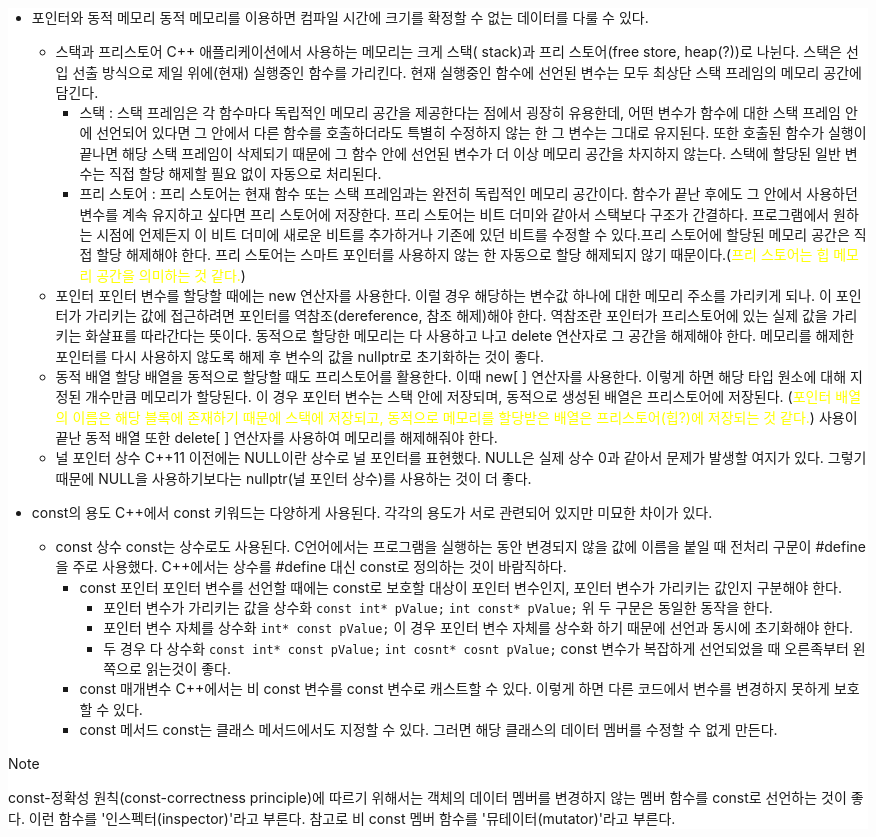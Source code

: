 - 포인터와 동적 메모리
	동적 메모리를 이용하면 컴파일 시간에 크기를 확정할 수 없는 데이터를 다룰 수 있다.
	- 스택과 프리스토어
		C++ 애플리케이션에서 사용하는 메모리는 크게 스택( stack)과 프리 스토어(free store, heap(?))로 나뉜다. 스택은 선입 선출 방식으로 제일 위에(현재) 실행중인 함수를 가리킨다. 현재 실행중인 함수에 선언된 변수는 모두 최상단 스택 프레임의 메모리 공간에 담긴다. 
		- 스택 : 스택 프레임은 각 함수마다 독립적인 메모리 공간을 제공한다는 점에서 굉장히 유용한데, 어떤 변수가 함수에 대한 스택 프레임 안에 선언되어 있다면 그 안에서 다른 함수를 호출하더라도 특별히 수정하지 않는 한 그 변수는 그대로 유지된다. 또한 호출된 함수가 실행이 끝나면 해당 스택 프레임이 삭제되기 때문에 그 함수 안에 선언된 변수가 더 이상 메모리 공간을 차지하지 않는다. 스택에 할당된 일반 변수는 직접 할당 해제할 필요 없이 자동으로 처리된다.
		- 프리 스토어 : 프리 스토어는 현재 함수 또는 스택 프레임과는 완전히 독립적인 메모리 공간이다. 함수가 끝난 후에도 그 안에서 사용하던 변수를 계속 유지하고 싶다면 프리 스토어에 저장한다. 프리 스토어는 비트 더미와 같아서 스택보다 구조가 간결하다. 프로그램에서 원하는 시점에 언제든지 이 비트 더미에 새로운 비트를 추가하거나 기존에 있던 비트를 수정할 수 있다.프리 스토어에 할당된 메모리 공간은 직접 할당 해제해야 한다. 프리 스토어는 스마트 포인터를 사용하지 않는 한 자동으로 할당 해제되지 않기 때문이다.(<font color="yellow">프리 스토어는 힙 메모리 공간을 의미하는 것 같다.</font>)
	- 포인터
		포인터 변수를 할당할 때에는 new 연산자를 사용한다. 이럴 경우 해당하는 변수값 하나에 대한 메모리 주소를 가리키게 되나. 이 포인터가 가리키는 값에 접근하려면 포인터를 역참조(dereference, 참조 해제)해야 한다. 역참조란 포인터가 프리스토어에 있는 실제 값을 가리키는 화살표를 따라간다는 뜻이다.
		동적으로 할당한 메모리는 다 사용하고 나고 delete 연산자로 그 공간을 해제해야 한다. 메모리를 해제한 포인터를 다시 사용하지 않도록 해제 후 변수의 값을 nullptr로 초기화하는 것이 좋다.
	- 동적 배열 할당
		배열을 동적으로 할당할 때도 프리스토어를 활용한다. 이때 new[ ] 연산자를 사용한다. 이렇게 하면 해당 타입 원소에 대해 지정된 개수만큼 메모리가 할당된다. 이 경우 포인터 변수는 스택 안에 저장되며, 동적으로 생성된 배열은 프리스토어에 저장된다. (<font color="yellow">포인터 배열의 이름은 해당 블록에 존재하기 때문에 스택에 저장되고, 동적으로 메모리를 할당받은 배열은 프리스토어(힙?)에 저장되는 것 같다.</font>)
		사용이 끝난 동적 배열 또한 delete[ ] 연산자를 사용하여 메모리를 해제해줘야 한다.
	- 널 포인터 상수
		C++11 이전에는 NULL이란 상수로 널 포인터를 표현했다. NULL은 실제 상수 0과 같아서 문제가 발생할 여지가 있다. 그렇기 때문에 NULL을 사용하기보다는 nullptr(널 포인터 상수)를 사용하는 것이 더 좋다.

- const의 용도
	C++에서 const 키워드는 다양하게 사용된다. 각각의 용도가 서로 관련되어 있지만 미묘한 차이가 있다.
	- const 상수
		const는 상수로도 사용된다. C언어에서는 프로그램을 실행하는 동안 변경되지 않을 값에 이름을 붙일 때 전처리 구문이 #define을 주로 사용했다. C++에서는 상수를 #define 대신 const로 정의하는 것이 바람직하다. 
		- const 포인터
			포인터 변수를 선언할 때에는 const로 보호할 대상이 포인터 변수인지, 포인터 변수가 가리키는 값인지 구분해야 한다.
			- 포인터 변수가 가리키는 값을 상수화
				`const int* pValue;`
				`int const* pValue;`
				위 두 구문은 동일한 동작을 한다.
			- 포인터 변수 자체를 상수화
				`int* const pValue;`
				이 경우 포인터 변수 자체를 상수화 하기 때문에 선언과 동시에 초기화해야 한다.
			- 두 경우 다 상수화
				`const int* const pValue;`
				`int cosnt* cosnt pValue;`
			const 변수가 복잡하게 선언되었을 때 오른족부터 왼쪽으로 읽는것이 좋다.
		- const  매개변수
			C++에서는 비 const 변수를 const 변수로 캐스트할 수 있다. 이렇게 하면 다른 코드에서 변수를 변경하지 못하게 보호할 수 있다. 
		- const 메서드
			const는 클래스 메서드에서도 지정할 수 있다. 그러면 해당 클래스의 데이터 멤버를 수정할 수 없게 만든다. 
>[!note]
>const-정확성 원칙(const-correctness principle)에 따르기 위해서는 객체의 데이터 멤버를 변경하지 않는 멤버 함수를 const로 선언하는 것이 좋다. 이런 함수를 '인스펙터(inspector)'라고 부른다. 참고로 비 const 멤버 함수를 '뮤테이터(mutator)'라고 부른다.
